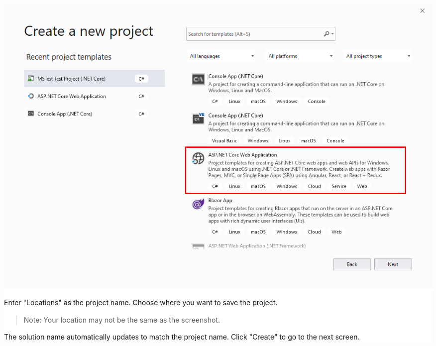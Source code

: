 ![Project Type](./img/project_type.png)

Enter "Locations" as the project name. Choose where you want to save the project.

> Note: Your location may not be the same as the screenshot.

The solution name automatically updates to match the project name. Click "Create" to go to the next screen.
